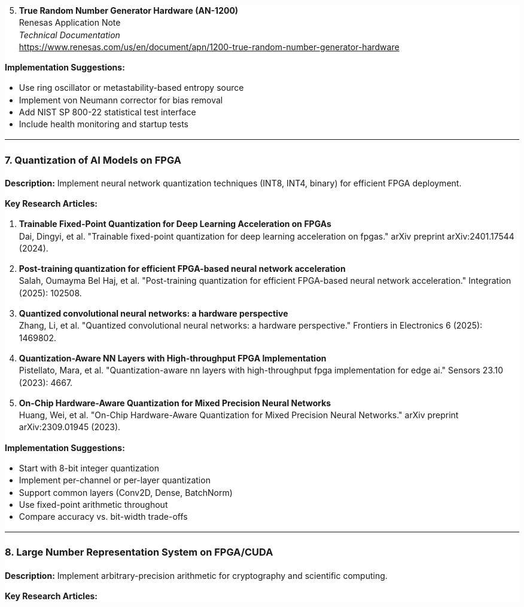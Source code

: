 5. **True Random Number Generator Hardware (AN-1200)**  
   Renesas Application Note  
   *Technical Documentation*  
   https://www.renesas.com/us/en/document/apn/1200-true-random-number-generator-hardware

**Implementation Suggestions:**
- Use ring oscillator or metastability-based entropy source
- Implement von Neumann corrector for bias removal
- Add NIST SP 800-22 statistical test interface
- Include health monitoring and startup tests

---

### 7. Quantization of AI Models on FPGA

**Description:** Implement neural network quantization techniques (INT8, INT4, binary) for efficient FPGA deployment.

**Key Research Articles:**

1. **Trainable Fixed-Point Quantization for Deep Learning Acceleration on FPGAs**  
   Dai, Dingyi, et al. "Trainable fixed-point quantization for deep learning acceleration on fpgas." arXiv preprint arXiv:2401.17544 (2024).

2. **Post-training quantization for efficient FPGA-based neural network acceleration**  
   Salah, Oumayma Bel Haj, et al. "Post-training quantization for efficient FPGA-based neural network acceleration." Integration (2025): 102508.

3. **Quantized convolutional neural networks: a hardware perspective**  
   Zhang, Li, et al. "Quantized convolutional neural networks: a hardware perspective." Frontiers in Electronics 6 (2025): 1469802.

4. **Quantization-Aware NN Layers with High-throughput FPGA Implementation**  
   Pistellato, Mara, et al. "Quantization-aware nn layers with high-throughput fpga implementation for edge ai." Sensors 23.10 (2023): 4667.

5. **On-Chip Hardware-Aware Quantization for Mixed Precision Neural Networks**  
   Huang, Wei, et al. "On-Chip Hardware-Aware Quantization for Mixed Precision Neural Networks." arXiv preprint arXiv:2309.01945 (2023).

**Implementation Suggestions:**
- Start with 8-bit integer quantization
- Implement per-channel or per-layer quantization
- Support common layers (Conv2D, Dense, BatchNorm)
- Use fixed-point arithmetic throughout
- Compare accuracy vs. bit-width trade-offs

---

### 8. Large Number Representation System on FPGA/CUDA

**Description:** Implement arbitrary-precision arithmetic for cryptography and scientific computing.

**Key Research Articles:**
